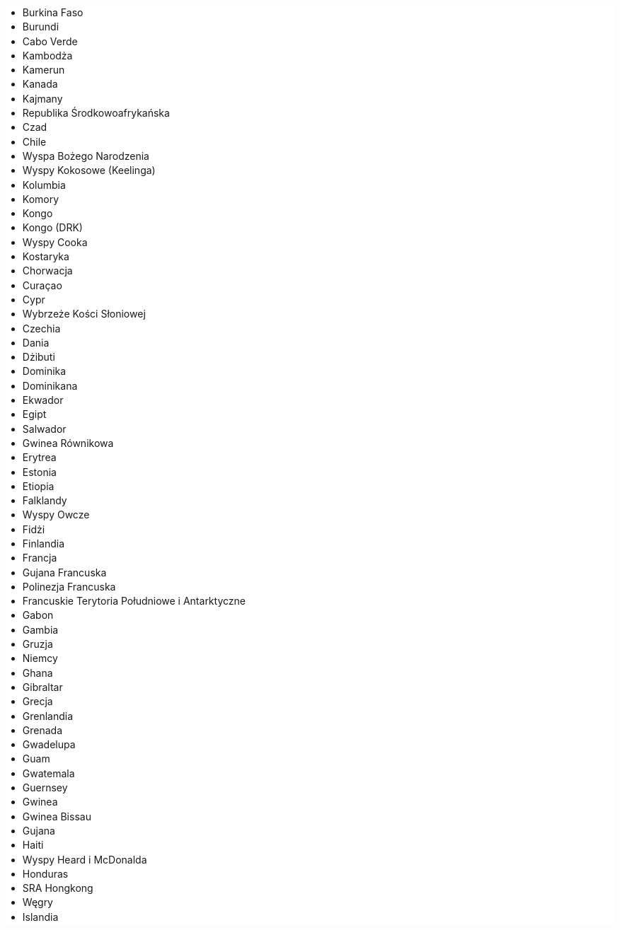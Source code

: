 - Burkina Faso
- Burundi
- Cabo Verde
- Kambodża
- Kamerun
- Kanada
- Kajmany
- Republika Środkowoafrykańska
- Czad
- Chile
- Wyspa Bożego Narodzenia
- Wyspy Kokosowe (Keelinga)
- Kolumbia
- Komory
- Kongo
- Kongo (DRK)
- Wyspy Cooka
- Kostaryka
- Chorwacja
- Curaçao
- Cypr
- Wybrzeże Kości Słoniowej
- Czechia
- Dania
- Dżibuti
- Dominika
- Dominikana
- Ekwador
- Egipt
- Salwador
- Gwinea Równikowa
- Erytrea
- Estonia
- Etiopia
- Falklandy
- Wyspy Owcze
- Fidżi
- Finlandia
- Francja
- Gujana Francuska
- Polinezja Francuska
- Francuskie Terytoria Południowe i Antarktyczne
- Gabon
- Gambia
- Gruzja
- Niemcy
- Ghana
- Gibraltar
- Grecja
- Grenlandia
- Grenada
- Gwadelupa
- Guam
- Gwatemala
- Guernsey
- Gwinea
- Gwinea Bissau
- Gujana
- Haiti
- Wyspy Heard i McDonalda
- Honduras
- SRA Hongkong
- Węgry
- Islandia